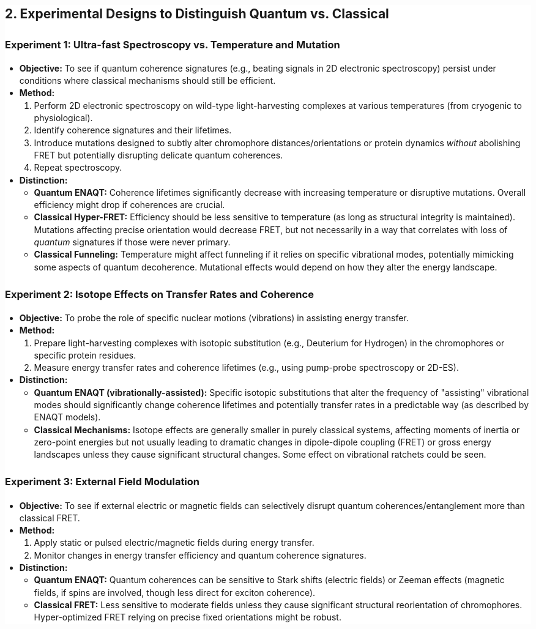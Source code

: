 ## 2. Experimental Designs to Distinguish Quantum vs. Classical

### Experiment 1: Ultra-fast Spectroscopy vs. Temperature and Mutation
*   **Objective:** To see if quantum coherence signatures (e.g., beating signals in 2D electronic spectroscopy) persist under conditions where classical mechanisms should still be efficient.
*   **Method:**
    1.  Perform 2D electronic spectroscopy on wild-type light-harvesting complexes at various temperatures (from cryogenic to physiological).
    2.  Identify coherence signatures and their lifetimes.
    3.  Introduce mutations designed to subtly alter chromophore distances/orientations or protein dynamics *without* abolishing FRET but potentially disrupting delicate quantum coherences.
    4.  Repeat spectroscopy.
*   **Distinction:**
    *   **Quantum ENAQT:** Coherence lifetimes significantly decrease with increasing temperature or disruptive mutations. Overall efficiency might drop if coherences are crucial.
    *   **Classical Hyper-FRET:** Efficiency should be less sensitive to temperature (as long as structural integrity is maintained). Mutations affecting precise orientation would decrease FRET, but not necessarily in a way that correlates with loss of *quantum* signatures if those were never primary.
    *   **Classical Funneling:** Temperature might affect funneling if it relies on specific vibrational modes, potentially mimicking some aspects of quantum decoherence. Mutational effects would depend on how they alter the energy landscape.

### Experiment 2: Isotope Effects on Transfer Rates and Coherence
*   **Objective:** To probe the role of specific nuclear motions (vibrations) in assisting energy transfer.
*   **Method:**
    1.  Prepare light-harvesting complexes with isotopic substitution (e.g., Deuterium for Hydrogen) in the chromophores or specific protein residues.
    2.  Measure energy transfer rates and coherence lifetimes (e.g., using pump-probe spectroscopy or 2D-ES).
*   **Distinction:**
    *   **Quantum ENAQT (vibrationally-assisted):** Specific isotopic substitutions that alter the frequency of "assisting" vibrational modes should significantly change coherence lifetimes and potentially transfer rates in a predictable way (as described by ENAQT models).
    *   **Classical Mechanisms:** Isotope effects are generally smaller in purely classical systems, affecting moments of inertia or zero-point energies but not usually leading to dramatic changes in dipole-dipole coupling (FRET) or gross energy landscapes unless they cause significant structural changes. Some effect on vibrational ratchets could be seen.

### Experiment 3: External Field Modulation
*   **Objective:** To see if external electric or magnetic fields can selectively disrupt quantum coherences/entanglement more than classical FRET.
*   **Method:**
    1.  Apply static or pulsed electric/magnetic fields during energy transfer.
    2.  Monitor changes in energy transfer efficiency and quantum coherence signatures.
*   **Distinction:**
    *   **Quantum ENAQT:** Quantum coherences can be sensitive to Stark shifts (electric fields) or Zeeman effects (magnetic fields, if spins are involved, though less direct for exciton coherence).
    *   **Classical FRET:** Less sensitive to moderate fields unless they cause significant structural reorientation of chromophores. Hyper-optimized FRET relying on precise fixed orientations might be robust.
